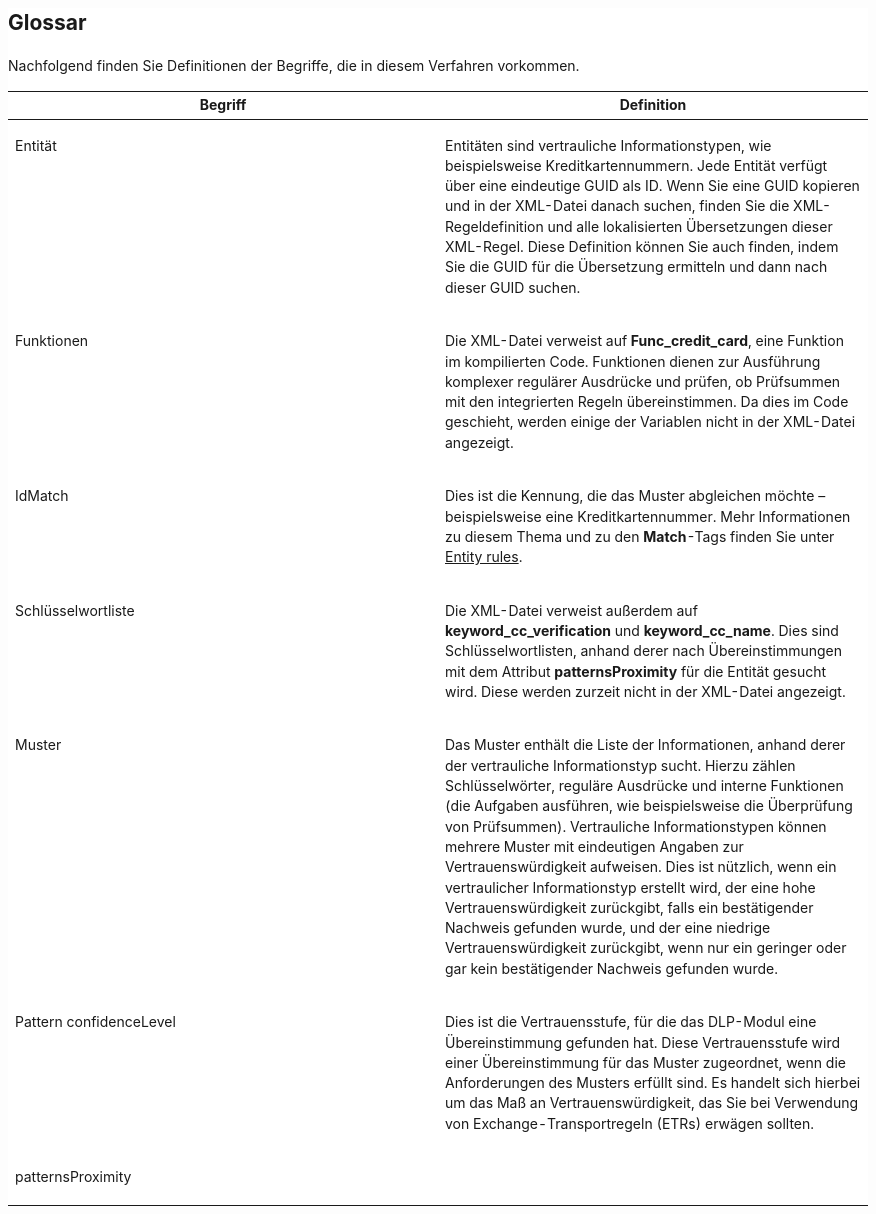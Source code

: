 ## Glossar

Nachfolgend finden Sie Definitionen der Begriffe, die in diesem Verfahren vorkommen.


<table>
<colgroup>
<col style="width: 50%" />
<col style="width: 50%" />
</colgroup>
<thead>
<tr class="header">
<th>Begriff</th>
<th>Definition</th>
</tr>
</thead>
<tbody>
<tr class="odd">
<td><p>Entität</p></td>
<td><p>Entitäten sind vertrauliche Informationstypen, wie beispielsweise Kreditkartennummern. Jede Entität verfügt über eine eindeutige GUID als ID. Wenn Sie eine GUID kopieren und in der XML-Datei danach suchen, finden Sie die XML-Regeldefinition und alle lokalisierten Übersetzungen dieser XML-Regel. Diese Definition können Sie auch finden, indem Sie die GUID für die Übersetzung ermitteln und dann nach dieser GUID suchen.</p></td>
</tr>
<tr class="even">
<td><p>Funktionen</p></td>
<td><p>Die XML-Datei verweist auf <strong>Func_credit_card</strong>, eine Funktion im kompilierten Code. Funktionen dienen zur Ausführung komplexer regulärer Ausdrücke und prüfen, ob Prüfsummen mit den integrierten Regeln übereinstimmen. Da dies im Code geschieht, werden einige der Variablen nicht in der XML-Datei angezeigt.</p></td>
</tr>
<tr class="odd">
<td><p>IdMatch</p></td>
<td><p>Dies ist die Kennung, die das Muster abgleichen möchte – beispielsweise eine Kreditkartennummer. Mehr Informationen zu diesem Thema und zu den <strong>Match</strong>-Tags finden Sie unter <a href="technical-description-of-xml-schema-for-dlp-rule-packages.md">Entity rules</a>.</p></td>
</tr>
<tr class="even">
<td><p>Schlüsselwortliste</p></td>
<td><p>Die XML-Datei verweist außerdem auf <strong>keyword_cc_verification</strong> und <strong>keyword_cc_name</strong>. Dies sind Schlüsselwortlisten, anhand derer nach Übereinstimmungen mit dem Attribut <strong>patternsProximity</strong> für die Entität gesucht wird. Diese werden zurzeit nicht in der XML-Datei angezeigt.</p></td>
</tr>
<tr class="odd">
<td><p>Muster</p></td>
<td><p>Das Muster enthält die Liste der Informationen, anhand derer der vertrauliche Informationstyp sucht. Hierzu zählen Schlüsselwörter, reguläre Ausdrücke und interne Funktionen (die Aufgaben ausführen, wie beispielsweise die Überprüfung von Prüfsummen). Vertrauliche Informationstypen können mehrere Muster mit eindeutigen Angaben zur Vertrauenswürdigkeit aufweisen. Dies ist nützlich, wenn ein vertraulicher Informationstyp erstellt wird, der eine hohe Vertrauenswürdigkeit zurückgibt, falls ein bestätigender Nachweis gefunden wurde, und der eine niedrige Vertrauenswürdigkeit zurückgibt, wenn nur ein geringer oder gar kein bestätigender Nachweis gefunden wurde.</p></td>
</tr>
<tr class="even">
<td><p>Pattern confidenceLevel</p></td>
<td><p>Dies ist die Vertrauensstufe, für die das DLP-Modul eine Übereinstimmung gefunden hat. Diese Vertrauensstufe wird einer Übereinstimmung für das Muster zugeordnet, wenn die Anforderungen des Musters erfüllt sind. Es handelt sich hierbei um das Maß an Vertrauenswürdigkeit, das Sie bei Verwendung von Exchange-Transportregeln (ETRs) erwägen sollten.</p></td>
</tr>
<tr class="odd">
<td><p>patternsProximity</p></td>